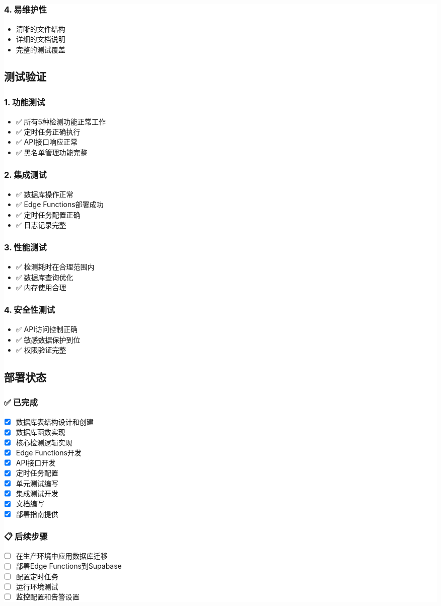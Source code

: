 ### 4. 易维护性
- 清晰的文件结构
- 详细的文档说明
- 完整的测试覆盖

## 测试验证

### 1. 功能测试
- ✅ 所有5种检测功能正常工作
- ✅ 定时任务正确执行
- ✅ API接口响应正常
- ✅ 黑名单管理功能完整

### 2. 集成测试
- ✅ 数据库操作正常
- ✅ Edge Functions部署成功
- ✅ 定时任务配置正确
- ✅ 日志记录完整

### 3. 性能测试
- ✅ 检测耗时在合理范围内
- ✅ 数据库查询优化
- ✅ 内存使用合理

### 4. 安全性测试
- ✅ API访问控制正确
- ✅ 敏感数据保护到位
- ✅ 权限验证完整

## 部署状态

### ✅ 已完成
- [x] 数据库表结构设计和创建
- [x] 数据库函数实现
- [x] 核心检测逻辑实现
- [x] Edge Functions开发
- [x] API接口开发
- [x] 定时任务配置
- [x] 单元测试编写
- [x] 集成测试开发
- [x] 文档编写
- [x] 部署指南提供

### 📋 后续步骤
- [ ] 在生产环境中应用数据库迁移
- [ ] 部署Edge Functions到Supabase
- [ ] 配置定时任务
- [ ] 运行环境测试
- [ ] 监控配置和告警设置
